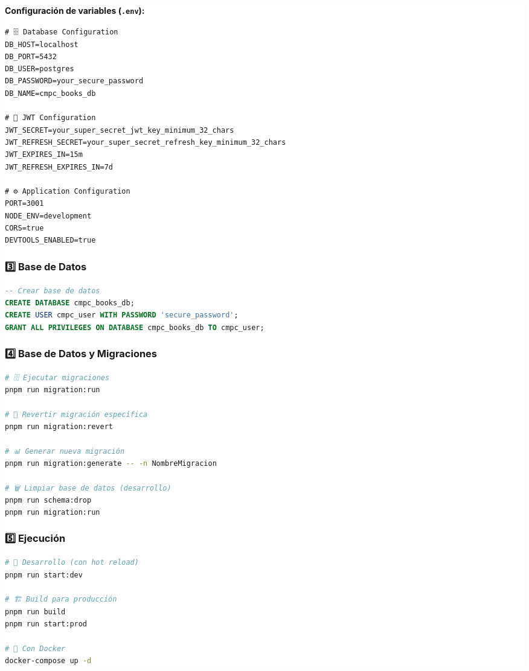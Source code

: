 **Configuración de variables (`.env`):**
```env
# 🗄️ Database Configuration
DB_HOST=localhost
DB_PORT=5432
DB_USER=postgres
DB_PASSWORD=your_secure_password
DB_NAME=cmpc_books_db

# 🔐 JWT Configuration
JWT_SECRET=your_super_secret_jwt_key_minimum_32_chars
JWT_REFRESH_SECRET=your_super_secret_refresh_key_minimum_32_chars
JWT_EXPIRES_IN=15m
JWT_REFRESH_EXPIRES_IN=7d

# ⚙️ Application Configuration
PORT=3001
NODE_ENV=development
CORS=true
DEVTOOLS_ENABLED=true
```

### **3️⃣ Base de Datos**
```sql
-- Crear base de datos
CREATE DATABASE cmpc_books_db;
CREATE USER cmpc_user WITH PASSWORD 'secure_password';
GRANT ALL PRIVILEGES ON DATABASE cmpc_books_db TO cmpc_user;
```

### **4️⃣ Base de Datos y Migraciones**
```bash
# 🗄️ Ejecutar migraciones
pnpm run migration:run

# 🔄 Revertir migración específica
pnpm run migration:revert

# 📊 Generar nueva migración
pnpm run migration:generate -- -n NombreMigracion

# 🗑️ Limpiar base de datos (desarrollo)
pnpm run schema:drop
pnpm run migration:run
```

### **5️⃣ Ejecución**
```bash
# 🔧 Desarrollo (con hot reload)
pnpm run start:dev

# 🏗️ Build para producción
pnpm run build
pnpm run start:prod

# 🐳 Con Docker
docker-compose up -d
```
